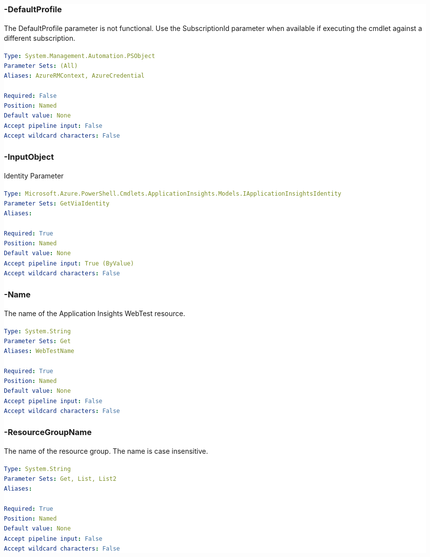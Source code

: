 ### -DefaultProfile
The DefaultProfile parameter is not functional.
Use the SubscriptionId parameter when available if executing the cmdlet against a different subscription.

```yaml
Type: System.Management.Automation.PSObject
Parameter Sets: (All)
Aliases: AzureRMContext, AzureCredential

Required: False
Position: Named
Default value: None
Accept pipeline input: False
Accept wildcard characters: False
```

### -InputObject
Identity Parameter

```yaml
Type: Microsoft.Azure.PowerShell.Cmdlets.ApplicationInsights.Models.IApplicationInsightsIdentity
Parameter Sets: GetViaIdentity
Aliases:

Required: True
Position: Named
Default value: None
Accept pipeline input: True (ByValue)
Accept wildcard characters: False
```

### -Name
The name of the Application Insights WebTest resource.

```yaml
Type: System.String
Parameter Sets: Get
Aliases: WebTestName

Required: True
Position: Named
Default value: None
Accept pipeline input: False
Accept wildcard characters: False
```

### -ResourceGroupName
The name of the resource group.
The name is case insensitive.

```yaml
Type: System.String
Parameter Sets: Get, List, List2
Aliases:

Required: True
Position: Named
Default value: None
Accept pipeline input: False
Accept wildcard characters: False
```
